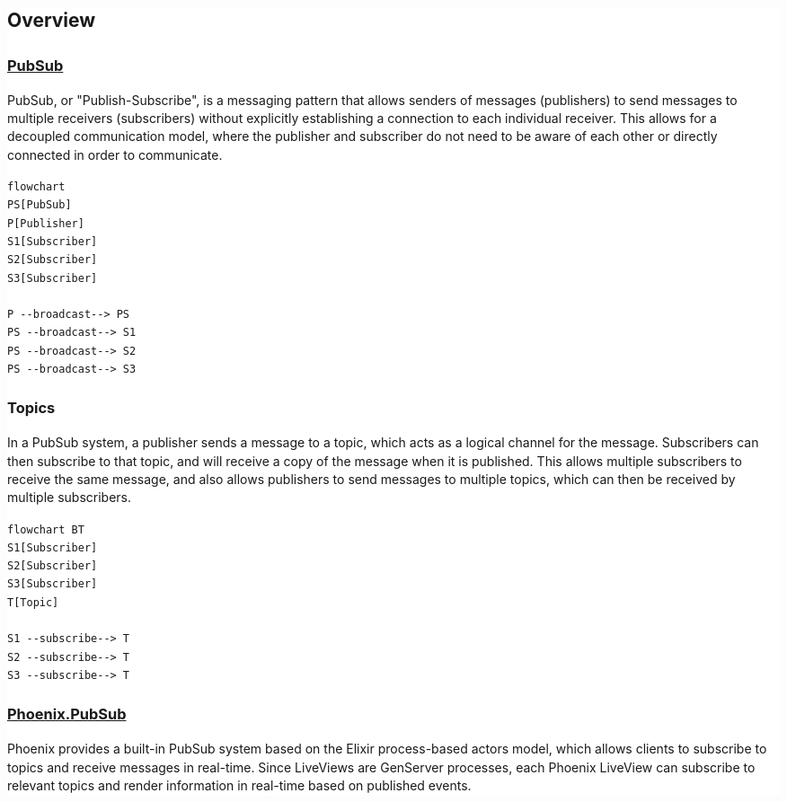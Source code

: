 ## Overview

### [PubSub](https://en.wikipedia.org/wiki/Publish%E2%80%93subscribe_pattern)

PubSub, or "Publish-Subscribe", is a messaging pattern that allows senders of messages (publishers) to send messages to multiple receivers (subscribers) without explicitly establishing a connection to each individual receiver. This allows for a decoupled communication model, where the publisher and subscriber do not need to be aware of each other or directly connected in order to communicate.

```mermaid
flowchart
PS[PubSub]
P[Publisher]
S1[Subscriber]
S2[Subscriber]
S3[Subscriber]

P --broadcast--> PS
PS --broadcast--> S1
PS --broadcast--> S2
PS --broadcast--> S3
```



### Topics

In a PubSub system, a publisher sends a message to a topic, which acts as a logical channel for the message. Subscribers can then subscribe to that topic, and will receive a copy of the message when it is published. This allows multiple subscribers to receive the same message, and also allows publishers to send messages to multiple topics, which can then be received by multiple subscribers.

```mermaid
flowchart BT
S1[Subscriber]
S2[Subscriber]
S3[Subscriber]
T[Topic]

S1 --subscribe--> T
S2 --subscribe--> T
S3 --subscribe--> T
```



### [Phoenix.PubSub](https://hexdocs.pm/phoenix_pubsub/Phoenix.PubSub.html)

Phoenix provides a built-in PubSub system based on the Elixir process-based actors model, which allows clients to subscribe to topics and receive messages in real-time. Since LiveViews are GenServer processes, each Phoenix LiveView can subscribe to relevant topics and render information in real-time based on published events.
